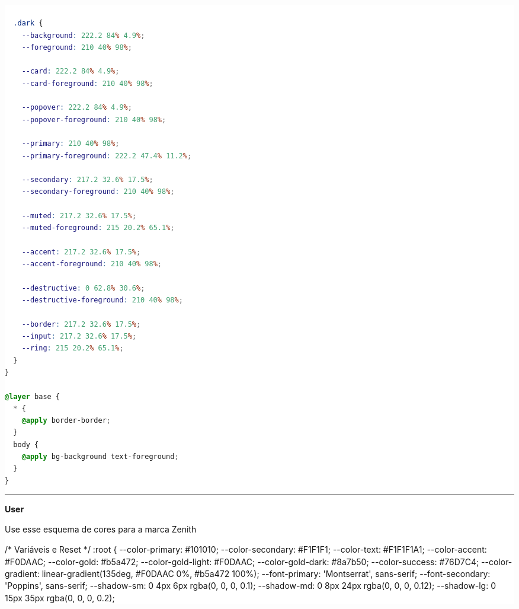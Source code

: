 ```css
 
  .dark {
    --background: 222.2 84% 4.9%;
    --foreground: 210 40% 98%;
 
    --card: 222.2 84% 4.9%;
    --card-foreground: 210 40% 98%;
 
    --popover: 222.2 84% 4.9%;
    --popover-foreground: 210 40% 98%;
 
    --primary: 210 40% 98%;
    --primary-foreground: 222.2 47.4% 11.2%;
 
    --secondary: 217.2 32.6% 17.5%;
    --secondary-foreground: 210 40% 98%;
 
    --muted: 217.2 32.6% 17.5%;
    --muted-foreground: 215 20.2% 65.1%;
 
    --accent: 217.2 32.6% 17.5%;
    --accent-foreground: 210 40% 98%;
 
    --destructive: 0 62.8% 30.6%;
    --destructive-foreground: 210 40% 98%;
 
    --border: 217.2 32.6% 17.5%;
    --input: 217.2 32.6% 17.5%;
    --ring: 215 20.2% 65.1%;
  }
}
 
@layer base {
  * {
    @apply border-border;
  }
  body {
    @apply bg-background text-foreground;
  }
}

```

---

**User**

Use esse esquema de cores para a marca Zenith

/* Variáveis e Reset */
:root {
    --color-primary: #101010;
    --color-secondary: #F1F1F1;
    --color-text: #F1F1F1A1;
    --color-accent: #F0DAAC;
    --color-gold: #b5a472;
    --color-gold-light: #F0DAAC;
    --color-gold-dark: #8a7b50;
    --color-success: #76D7C4;
    --color-gradient: linear-gradient(135deg, #F0DAAC 0%, #b5a472 100%);
    --font-primary: 'Montserrat', sans-serif;
    --font-secondary: 'Poppins', sans-serif;
    --shadow-sm: 0 4px 6px rgba(0, 0, 0, 0.1);
    --shadow-md: 0 8px 24px rgba(0, 0, 0, 0.12);
    --shadow-lg: 0 15px 35px rgba(0, 0, 0, 0.2);